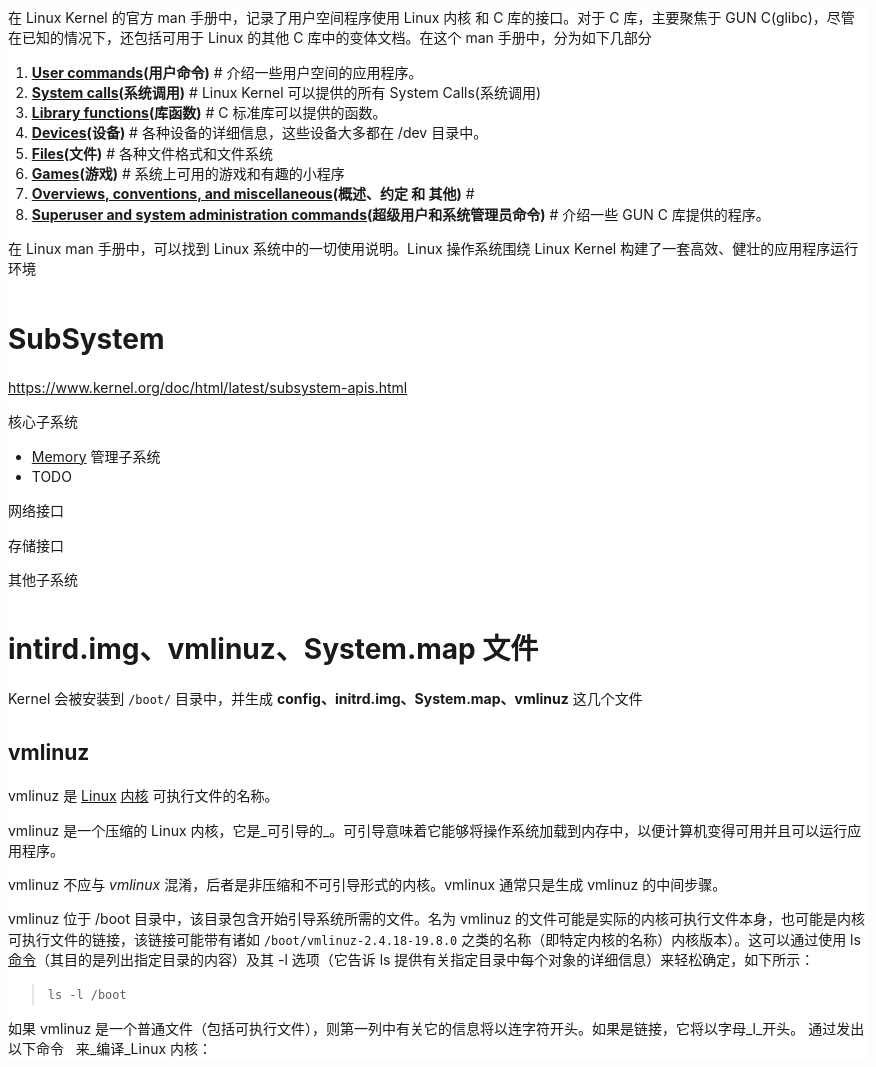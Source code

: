 在 Linux Kernel 的官方 man 手册中，记录了用户空间程序使用 Linux 内核 和 C 库的接口。对于 C 库，主要聚焦于 GUN C(glibc)，尽管在已知的情况下，还包括可用于 Linux 的其他 C 库中的变体文档。在这个 man 手册中，分为如下几部分

1. **[User commands](https://man7.org/linux/man-pages/dir_section_1.html)(用户命令)** # 介绍一些用户空间的应用程序。
2. **[System calls](https://man7.org/linux/man-pages/dir_section_2.html)(系统调用)** # Linux Kernel 可以提供的所有 System Calls(系统调用)
3. **[Library functions](https://man7.org/linux/man-pages/dir_section_3.html)(库函数)** # C 标准库可以提供的函数。
4. **[Devices](https://man7.org/linux/man-pages/dir_section_4.html)(设备)** # 各种设备的详细信息，这些设备大多都在 /dev 目录中。
5. **[Files](https://man7.org/linux/man-pages/dir_section_5.html)(文件)** # 各种文件格式和文件系统
6. **[Games](https://man7.org/linux/man-pages/dir_section_6.html)(游戏)** # 系统上可用的游戏和有趣的小程序
7. **[Overviews, conventions, and miscellaneous](https://man7.org/linux/man-pages/dir_section_7.html)(概述、约定 和 其他)** #
8. **[Superuser and system administration commands](https://man7.org/linux/man-pages/dir_section_8.html)(超级用户和系统管理员命令)** # 介绍一些 GUN C 库提供的程序。

在 Linux man 手册中，可以找到 Linux 系统中的一切使用说明。Linux 操作系统围绕 Linux Kernel 构建了一套高效、健壮的应用程序运行环境

# SubSystem

https://www.kernel.org/doc/html/latest/subsystem-apis.html

核心子系统

- [Memory](/docs/1.操作系统/Kernel/Memory/Memory.md) 管理子系统
- TODO

网络接口

存储接口

其他子系统

# intird.img、vmlinuz、System.map 文件

Kernel 会被安装到 `/boot/` 目录中，并生成 **config、initrd.img、System.map、vmlinuz** 这几个文件

## vmlinuz

vmlinuz 是 [Linux](http://www.linfo.org/linuxdef.html) [内核](http://www.linfo.org/kernel.html) 可执行文件的名称。

vmlinuz 是一个压缩的 Linux 内核，它是\_可引导的\_。可引导意味着它能够将操作系统加载到内存中，以便计算机变得可用并且可以运行应用程序。

vmlinuz 不应与 _vmlinux_ 混淆，后者是非压缩和不可引导形式的内核。vmlinux 通常只是生成 vmlinuz 的中间步骤。

vmlinuz 位于 /boot 目录中，该目录包含开始引导系统所需的文件。名为 vmlinuz 的文件可能是实际的内核可执行文件本身，也可能是内核可执行文件的链接，该链接可能带有诸如 `/boot/vmlinuz-2.4.18-19.8.0` 之类的名称（即特定内核的名称）内核版本）。这可以通过使用 ls  [命令](http://www.linfo.org/command.html)（其目的是列出指定目录的内容）及其 -l 选项（它告诉 ls 提供有关指定目录中每个对象的详细信息）来轻松确定，如下所示：

> `ls -l /boot`

如果 vmlinuz 是一个普通文件（包括可执行文件），则第一列中有关它的信息将以连字符开头。如果是链接，它将以字母\_l\_开头。
通过发出以下命令   来\_编译\_Linux 内核：
